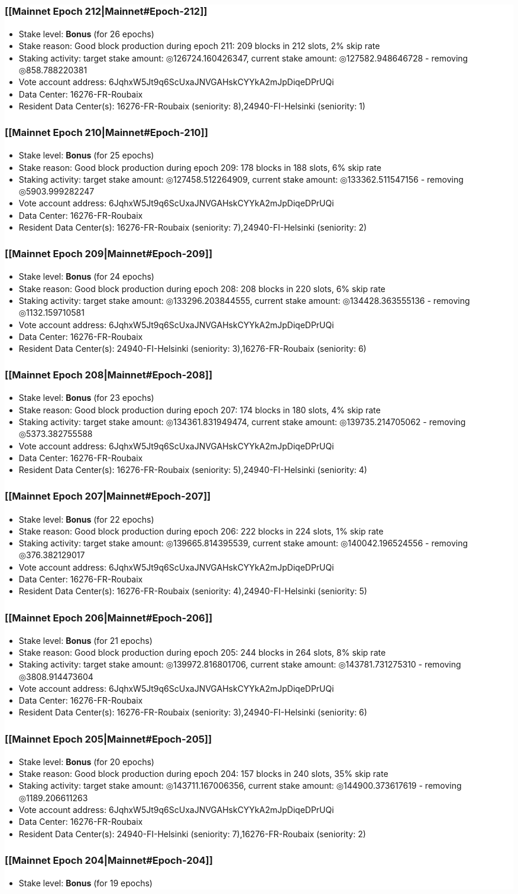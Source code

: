 ### [[Mainnet Epoch 212|Mainnet#Epoch-212]]
* Stake level: **Bonus** (for 26 epochs)
* Stake reason: Good block production during epoch 211: 209 blocks in 212 slots, 2% skip rate
* Staking activity: target stake amount: ◎126724.160426347, current stake amount: ◎127582.948646728 - removing ◎858.788220381
* Vote account address: 6JqhxW5Jt9q6ScUxaJNVGAHskCYYkA2mJpDiqeDPrUQi
* Data Center: 16276-FR-Roubaix
* Resident Data Center(s): 16276-FR-Roubaix (seniority: 8),24940-FI-Helsinki (seniority: 1)
### [[Mainnet Epoch 210|Mainnet#Epoch-210]]
* Stake level: **Bonus** (for 25 epochs)
* Stake reason: Good block production during epoch 209: 178 blocks in 188 slots, 6% skip rate
* Staking activity: target stake amount: ◎127458.512264909, current stake amount: ◎133362.511547156 - removing ◎5903.999282247
* Vote account address: 6JqhxW5Jt9q6ScUxaJNVGAHskCYYkA2mJpDiqeDPrUQi
* Data Center: 16276-FR-Roubaix
* Resident Data Center(s): 16276-FR-Roubaix (seniority: 7),24940-FI-Helsinki (seniority: 2)
### [[Mainnet Epoch 209|Mainnet#Epoch-209]]
* Stake level: **Bonus** (for 24 epochs)
* Stake reason: Good block production during epoch 208: 208 blocks in 220 slots, 6% skip rate
* Staking activity: target stake amount: ◎133296.203844555, current stake amount: ◎134428.363555136 - removing ◎1132.159710581
* Vote account address: 6JqhxW5Jt9q6ScUxaJNVGAHskCYYkA2mJpDiqeDPrUQi
* Data Center: 16276-FR-Roubaix
* Resident Data Center(s): 24940-FI-Helsinki (seniority: 3),16276-FR-Roubaix (seniority: 6)
### [[Mainnet Epoch 208|Mainnet#Epoch-208]]
* Stake level: **Bonus** (for 23 epochs)
* Stake reason: Good block production during epoch 207: 174 blocks in 180 slots, 4% skip rate
* Staking activity: target stake amount: ◎134361.831949474, current stake amount: ◎139735.214705062 - removing ◎5373.382755588
* Vote account address: 6JqhxW5Jt9q6ScUxaJNVGAHskCYYkA2mJpDiqeDPrUQi
* Data Center: 16276-FR-Roubaix
* Resident Data Center(s): 16276-FR-Roubaix (seniority: 5),24940-FI-Helsinki (seniority: 4)
### [[Mainnet Epoch 207|Mainnet#Epoch-207]]
* Stake level: **Bonus** (for 22 epochs)
* Stake reason: Good block production during epoch 206: 222 blocks in 224 slots, 1% skip rate
* Staking activity: target stake amount: ◎139665.814395539, current stake amount: ◎140042.196524556 - removing ◎376.382129017
* Vote account address: 6JqhxW5Jt9q6ScUxaJNVGAHskCYYkA2mJpDiqeDPrUQi
* Data Center: 16276-FR-Roubaix
* Resident Data Center(s): 16276-FR-Roubaix (seniority: 4),24940-FI-Helsinki (seniority: 5)
### [[Mainnet Epoch 206|Mainnet#Epoch-206]]
* Stake level: **Bonus** (for 21 epochs)
* Stake reason: Good block production during epoch 205: 244 blocks in 264 slots, 8% skip rate
* Staking activity: target stake amount: ◎139972.816801706, current stake amount: ◎143781.731275310 - removing ◎3808.914473604
* Vote account address: 6JqhxW5Jt9q6ScUxaJNVGAHskCYYkA2mJpDiqeDPrUQi
* Data Center: 16276-FR-Roubaix
* Resident Data Center(s): 16276-FR-Roubaix (seniority: 3),24940-FI-Helsinki (seniority: 6)
### [[Mainnet Epoch 205|Mainnet#Epoch-205]]
* Stake level: **Bonus** (for 20 epochs)
* Stake reason: Good block production during epoch 204: 157 blocks in 240 slots, 35% skip rate
* Staking activity: target stake amount: ◎143711.167006356, current stake amount: ◎144900.373617619 - removing ◎1189.206611263
* Vote account address: 6JqhxW5Jt9q6ScUxaJNVGAHskCYYkA2mJpDiqeDPrUQi
* Data Center: 16276-FR-Roubaix
* Resident Data Center(s): 24940-FI-Helsinki (seniority: 7),16276-FR-Roubaix (seniority: 2)
### [[Mainnet Epoch 204|Mainnet#Epoch-204]]
* Stake level: **Bonus** (for 19 epochs)
